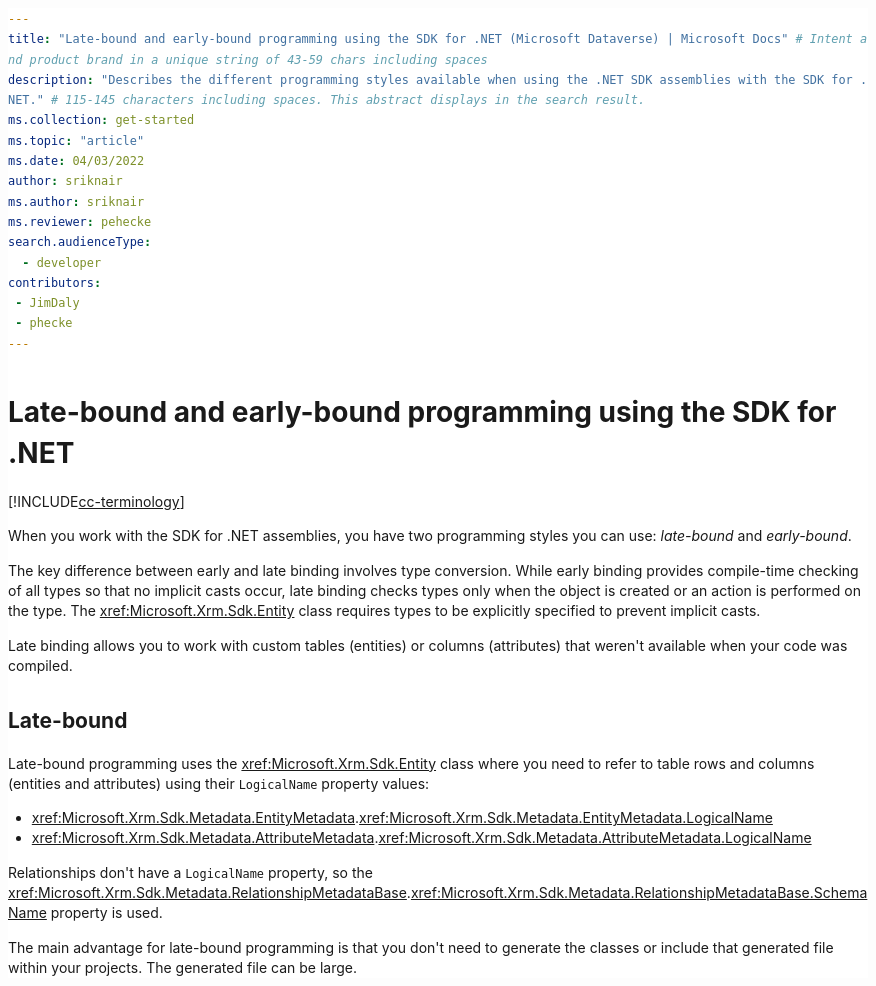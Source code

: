 ```yaml
---
title: "Late-bound and early-bound programming using the SDK for .NET (Microsoft Dataverse) | Microsoft Docs" # Intent and product brand in a unique string of 43-59 chars including spaces
description: "Describes the different programming styles available when using the .NET SDK assemblies with the SDK for .NET." # 115-145 characters including spaces. This abstract displays in the search result.
ms.collection: get-started
ms.topic: "article"
ms.date: 04/03/2022
author: sriknair
ms.author: sriknair
ms.reviewer: pehecke
search.audienceType: 
  - developer
contributors:
 - JimDaly
 - phecke
---
```


# Late-bound and early-bound programming using the SDK for .NET

[!INCLUDE[cc-terminology](../includes/cc-terminology.md)]

When you work with the SDK for .NET assemblies, you have two programming styles you can use: *late-bound* and *early-bound*.

The key difference between early and late binding involves type conversion. While early binding provides compile-time checking of all types so that no implicit casts occur, late binding checks types only when the object is created or an action is performed on the type. The <xref:Microsoft.Xrm.Sdk.Entity> class requires types to be explicitly specified to prevent implicit casts.

Late binding allows you to work with custom tables (entities) or columns (attributes) that weren't available when your code was compiled.

## Late-bound

Late-bound programming uses the <xref:Microsoft.Xrm.Sdk.Entity> class where you need to refer to table rows and columns (entities and attributes) using their `LogicalName` property values:

- <xref:Microsoft.Xrm.Sdk.Metadata.EntityMetadata>.<xref:Microsoft.Xrm.Sdk.Metadata.EntityMetadata.LogicalName>
- <xref:Microsoft.Xrm.Sdk.Metadata.AttributeMetadata>.<xref:Microsoft.Xrm.Sdk.Metadata.AttributeMetadata.LogicalName>

Relationships don't have a `LogicalName` property, so the <xref:Microsoft.Xrm.Sdk.Metadata.RelationshipMetadataBase>.<xref:Microsoft.Xrm.Sdk.Metadata.RelationshipMetadataBase.SchemaName> property is used.

The main advantage for late-bound programming is that you don't need to generate the classes or include that generated file within your projects. The generated file can be large.

